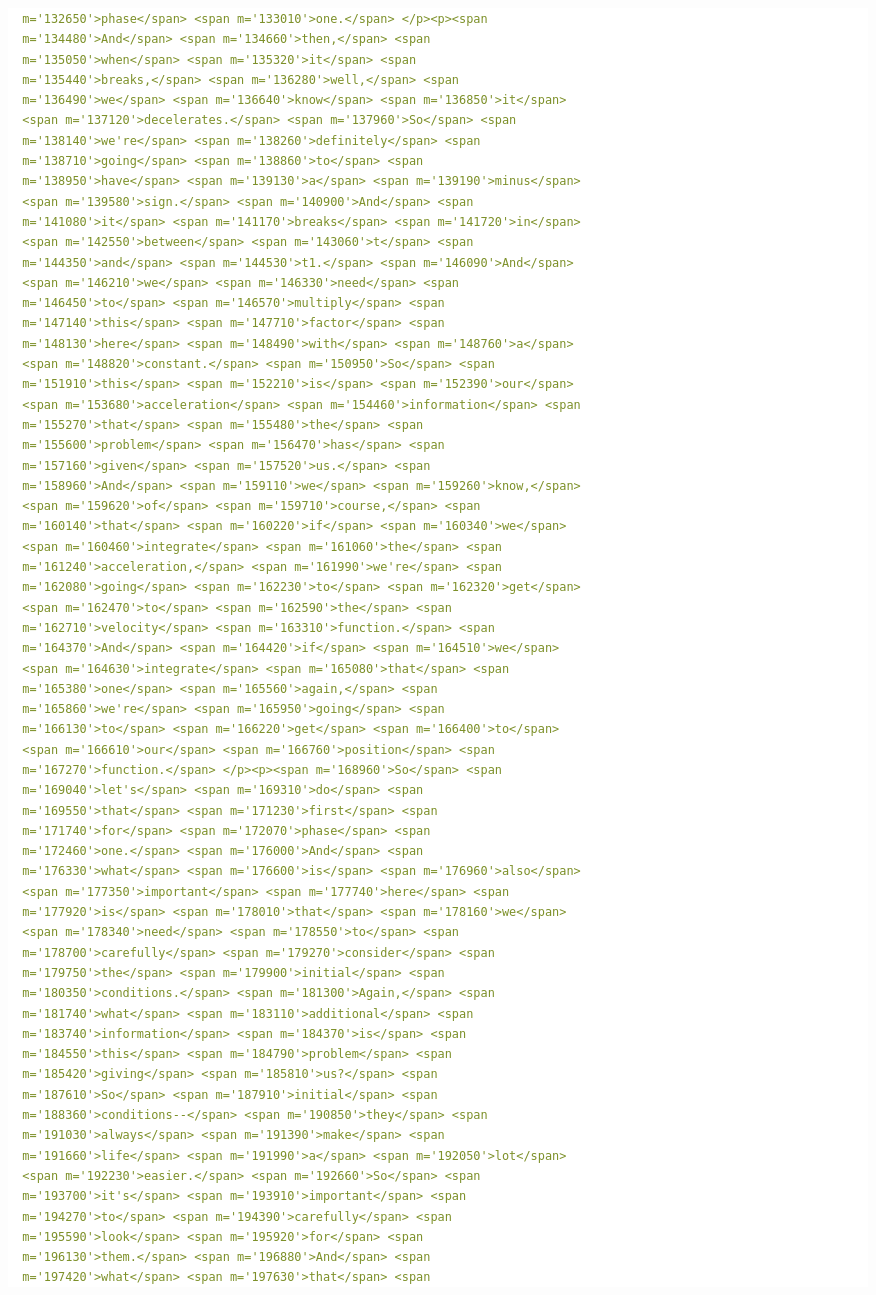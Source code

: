 ```yaml
  m='132650'>phase</span> <span m='133010'>one.</span> </p><p><span
  m='134480'>And</span> <span m='134660'>then,</span> <span
  m='135050'>when</span> <span m='135320'>it</span> <span
  m='135440'>breaks,</span> <span m='136280'>well,</span> <span
  m='136490'>we</span> <span m='136640'>know</span> <span m='136850'>it</span>
  <span m='137120'>decelerates.</span> <span m='137960'>So</span> <span
  m='138140'>we're</span> <span m='138260'>definitely</span> <span
  m='138710'>going</span> <span m='138860'>to</span> <span
  m='138950'>have</span> <span m='139130'>a</span> <span m='139190'>minus</span>
  <span m='139580'>sign.</span> <span m='140900'>And</span> <span
  m='141080'>it</span> <span m='141170'>breaks</span> <span m='141720'>in</span>
  <span m='142550'>between</span> <span m='143060'>t</span> <span
  m='144350'>and</span> <span m='144530'>t1.</span> <span m='146090'>And</span>
  <span m='146210'>we</span> <span m='146330'>need</span> <span
  m='146450'>to</span> <span m='146570'>multiply</span> <span
  m='147140'>this</span> <span m='147710'>factor</span> <span
  m='148130'>here</span> <span m='148490'>with</span> <span m='148760'>a</span>
  <span m='148820'>constant.</span> <span m='150950'>So</span> <span
  m='151910'>this</span> <span m='152210'>is</span> <span m='152390'>our</span>
  <span m='153680'>acceleration</span> <span m='154460'>information</span> <span
  m='155270'>that</span> <span m='155480'>the</span> <span
  m='155600'>problem</span> <span m='156470'>has</span> <span
  m='157160'>given</span> <span m='157520'>us.</span> <span
  m='158960'>And</span> <span m='159110'>we</span> <span m='159260'>know,</span>
  <span m='159620'>of</span> <span m='159710'>course,</span> <span
  m='160140'>that</span> <span m='160220'>if</span> <span m='160340'>we</span>
  <span m='160460'>integrate</span> <span m='161060'>the</span> <span
  m='161240'>acceleration,</span> <span m='161990'>we're</span> <span
  m='162080'>going</span> <span m='162230'>to</span> <span m='162320'>get</span>
  <span m='162470'>to</span> <span m='162590'>the</span> <span
  m='162710'>velocity</span> <span m='163310'>function.</span> <span
  m='164370'>And</span> <span m='164420'>if</span> <span m='164510'>we</span>
  <span m='164630'>integrate</span> <span m='165080'>that</span> <span
  m='165380'>one</span> <span m='165560'>again,</span> <span
  m='165860'>we're</span> <span m='165950'>going</span> <span
  m='166130'>to</span> <span m='166220'>get</span> <span m='166400'>to</span>
  <span m='166610'>our</span> <span m='166760'>position</span> <span
  m='167270'>function.</span> </p><p><span m='168960'>So</span> <span
  m='169040'>let's</span> <span m='169310'>do</span> <span
  m='169550'>that</span> <span m='171230'>first</span> <span
  m='171740'>for</span> <span m='172070'>phase</span> <span
  m='172460'>one.</span> <span m='176000'>And</span> <span
  m='176330'>what</span> <span m='176600'>is</span> <span m='176960'>also</span>
  <span m='177350'>important</span> <span m='177740'>here</span> <span
  m='177920'>is</span> <span m='178010'>that</span> <span m='178160'>we</span>
  <span m='178340'>need</span> <span m='178550'>to</span> <span
  m='178700'>carefully</span> <span m='179270'>consider</span> <span
  m='179750'>the</span> <span m='179900'>initial</span> <span
  m='180350'>conditions.</span> <span m='181300'>Again,</span> <span
  m='181740'>what</span> <span m='183110'>additional</span> <span
  m='183740'>information</span> <span m='184370'>is</span> <span
  m='184550'>this</span> <span m='184790'>problem</span> <span
  m='185420'>giving</span> <span m='185810'>us?</span> <span
  m='187610'>So</span> <span m='187910'>initial</span> <span
  m='188360'>conditions--</span> <span m='190850'>they</span> <span
  m='191030'>always</span> <span m='191390'>make</span> <span
  m='191660'>life</span> <span m='191990'>a</span> <span m='192050'>lot</span>
  <span m='192230'>easier.</span> <span m='192660'>So</span> <span
  m='193700'>it's</span> <span m='193910'>important</span> <span
  m='194270'>to</span> <span m='194390'>carefully</span> <span
  m='195590'>look</span> <span m='195920'>for</span> <span
  m='196130'>them.</span> <span m='196880'>And</span> <span
  m='197420'>what</span> <span m='197630'>that</span> <span
```